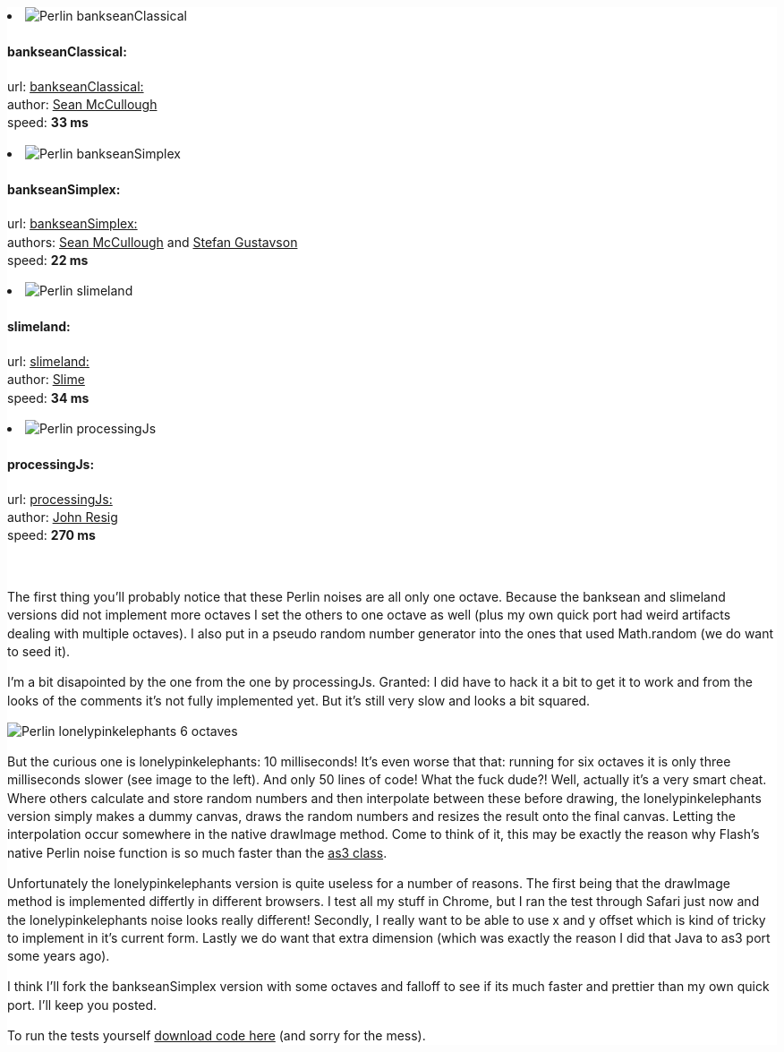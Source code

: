 <li>
		<img src="/wordpress/wp-content/uploads/jsnoise-bankseanClassical.jpg" alt="Perlin bankseanClassical" /></p>
<div>
<h4>bankseanClassical:</h4>
<p>url: <a href="http://gist.github.com/304522" target="_blank">bankseanClassical:</a><br />author: <a href="http://www.dashdashverbose.com/" target="_blank">Sean McCullough</a><br />speed: <strong>33 ms</strong></div>
</li>
<li style="clear:both;">
		<img src="/wordpress/wp-content/uploads/jsnoise-bankseanSimplex.jpg" alt="Perlin bankseanSimplex" /></p>
<div>
<h4>bankseanSimplex:</h4>
<p>url: <a href="http://gist.github.com/304522" target="_blank">bankseanSimplex:</a><br />authors: <a href="http://www.dashdashverbose.com/" target="_blank">Sean McCullough</a> and <a href="http://staffwww.itn.liu.se/~stegu/" target="_blank">Stefan Gustavson</a><br />speed: <strong>22 ms</strong></div>
</li>
<li>
		<img src="/wordpress/wp-content/uploads/jsnoise-slimeland.jpg" alt="Perlin slimeland" /></p>
<div>
<h4>slimeland:</h4>
<p>url: <a href="http://www.slimeland.com/raytrace/help.html" target="_blank">slimeland:</a><br />author: <a href="http://www.slimeland.com/" target="_blank">Slime</a><br />speed: <strong>34 ms</strong></div>
</li>
<li>
		<img src="/wordpress/wp-content/uploads/jsnoise-processingJs.jpg" alt="Perlin processingJs" /></p>
<div>
<h4>processingJs:</h4>
<p>url: <a href="http://processingjs.org/" target="_blank">processingJs:</a><br />author: <a href="http://ejohn.org" target="_blank">John Resig</a><br />speed: <strong>270 ms</strong></div>
</li>
</ul>
<p><br class="clear" /></p>
<p>The first thing you&#8217;ll probably notice that these Perlin noises are all only one octave. Because the banksean and slimeland versions did not implement more octaves I set the others to one octave as well (plus my own quick port had weird artifacts dealing with multiple octaves). I also put in a pseudo random number generator into the ones that used Math.random (we do want to seed it).</p>
<p>I&#8217;m a bit disapointed by the one from the one by processingJs. Granted: I did have to hack it a bit to get it to work and from the looks of the comments it&#8217;s not fully implemented yet. But it&#8217;s still very slow and looks a bit squared.</p>
<p><img src="/wordpress/wp-content/uploads/jsnoise-lonelypinkelephantsX.jpg" alt="Perlin lonelypinkelephants 6 octaves" class="left" /></p>
<p>But the curious one is lonelypinkelephants: 10 milliseconds! It&#8217;s even worse that that: running for six octaves it is only three milliseconds slower (see image to the left). And only 50 lines of code! What the fuck dude?! Well, actually it&#8217;s a very smart cheat. Where others calculate and store random numbers and then interpolate between these before drawing, the lonelypinkelephants version simply makes a dummy canvas, draws the random numbers and resizes the result onto the final canvas. Letting the interpolation occur somewhere in the native drawImage method. Come to think of it, this may be exactly the reason why Flash&#8217;s native Perlin noise function is so much faster than the <a href="/?p=305">as3 class</a>.
</p>
<p>Unfortunately the lonelypinkelephants version is quite useless for a number of reasons. The first being that the drawImage method is implemented differtly in different browsers. I test all my stuff in Chrome, but I ran the test through Safari just now and the lonelypinkelephants noise looks really different! Secondly, I really want to be able to use x and y offset which is kind of tricky to implement in it&#8217;s current form. Lastly we do want that extra dimension (which was exactly the reason I did that Java to as3 port some years ago).</p>
<p>I think I&#8217;ll fork the bankseanSimplex version with some octaves and falloff to see if its much faster and prettier than my own quick port. I&#8217;ll keep you posted.</p>
<p>To run the tests yourself <a href="/wordpress/wp-content/uploads/jsnoise-perlincomparison.rar">download code here</a> (and sorry for the mess).</p>
